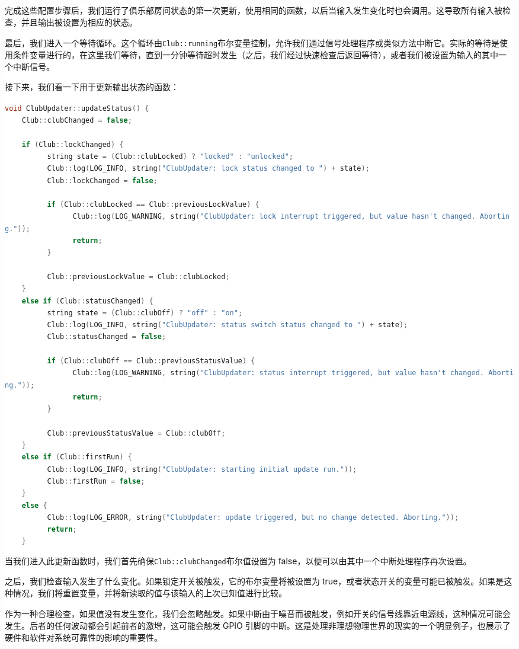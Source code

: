 完成这些配置步骤后，我们运行了俱乐部房间状态的第一次更新，使用相同的函数，以后当输入发生变化时也会调用。这导致所有输入被检查，并且输出被设置为相应的状态。

最后，我们进入一个等待循环。这个循环由`Club::running`布尔变量控制，允许我们通过信号处理程序或类似方法中断它。实际的等待是使用条件变量进行的，在这里我们等待，直到一分钟等待超时发生（之后，我们经过快速检查后返回等待），或者我们被设置为输入的其中一个中断信号。

接下来，我们看一下用于更新输出状态的函数：

```cpp
void ClubUpdater::updateStatus() {
    Club::clubChanged = false;

    if (Club::lockChanged) {
          string state = (Club::clubLocked) ? "locked" : "unlocked";
          Club::log(LOG_INFO, string("ClubUpdater: lock status changed to ") + state);
          Club::lockChanged = false;

          if (Club::clubLocked == Club::previousLockValue) {
                Club::log(LOG_WARNING, string("ClubUpdater: lock interrupt triggered, but value hasn't changed. Aborting."));
                return;
          }

          Club::previousLockValue = Club::clubLocked;
    }
    else if (Club::statusChanged) {           
          string state = (Club::clubOff) ? "off" : "on";
          Club::log(LOG_INFO, string("ClubUpdater: status switch status changed to ") + state);
          Club::statusChanged = false;

          if (Club::clubOff == Club::previousStatusValue) {
                Club::log(LOG_WARNING, string("ClubUpdater: status interrupt triggered, but value hasn't changed. Aborting."));
                return;
          }

          Club::previousStatusValue = Club::clubOff;
    }
    else if (Club::firstRun) {
          Club::log(LOG_INFO, string("ClubUpdater: starting initial update run."));
          Club::firstRun = false;
    }
    else {
          Club::log(LOG_ERROR, string("ClubUpdater: update triggered, but no change detected. Aborting."));
          return;
    }
```

当我们进入此更新函数时，我们首先确保`Club::clubChanged`布尔值设置为 false，以便可以由其中一个中断处理程序再次设置。

之后，我们检查输入发生了什么变化。如果锁定开关被触发，它的布尔变量将被设置为 true，或者状态开关的变量可能已被触发。如果是这种情况，我们将重置变量，并将新读取的值与该输入的上次已知值进行比较。

作为一种合理检查，如果值没有发生变化，我们会忽略触发。如果中断由于噪音而被触发，例如开关的信号线靠近电源线，这种情况可能会发生。后者的任何波动都会引起前者的激增，这可能会触发 GPIO 引脚的中断。这是处理非理想物理世界的现实的一个明显例子，也展示了硬件和软件对系统可靠性的影响的重要性。
